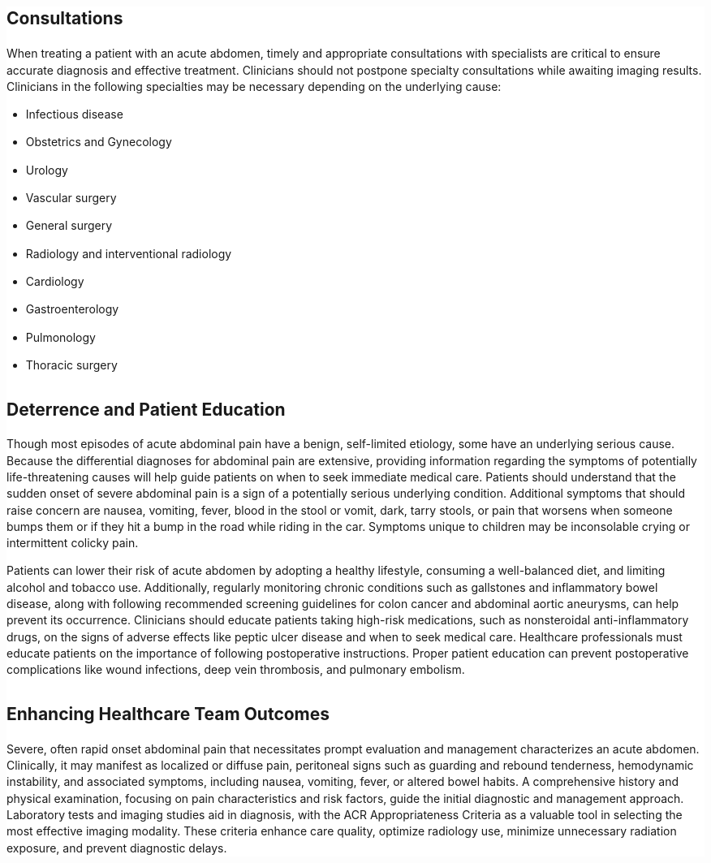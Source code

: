 ## Consultations

When treating a patient with an acute abdomen, timely and appropriate consultations with specialists are critical to ensure accurate diagnosis and effective treatment. Clinicians should not postpone specialty consultations while awaiting imaging results. Clinicians in the following specialties may be necessary depending on the underlying cause:

  * Infectious disease 

  * Obstetrics and Gynecology

  * Urology

  * Vascular surgery

  * General surgery

  * Radiology and interventional radiology

  * Cardiology

  * Gastroenterology

  * Pulmonology

  * Thoracic surgery

## Deterrence and Patient Education

Though most episodes of acute abdominal pain have a benign, self-limited etiology, some have an underlying serious cause. Because the differential diagnoses for abdominal pain are extensive, providing information regarding the symptoms of potentially life-threatening causes will help guide patients on when to seek immediate medical care. Patients should understand that the sudden onset of severe abdominal pain is a sign of a potentially serious underlying condition. Additional symptoms that should raise concern are nausea, vomiting, fever, blood in the stool or vomit, dark, tarry stools, or pain that worsens when someone bumps them or if they hit a bump in the road while riding in the car. Symptoms unique to children may be inconsolable crying or intermittent colicky pain. 

Patients can lower their risk of acute abdomen by adopting a healthy lifestyle, consuming a well-balanced diet, and limiting alcohol and tobacco use. Additionally, regularly monitoring chronic conditions such as gallstones and inflammatory bowel disease, along with following recommended screening guidelines for colon cancer and abdominal aortic aneurysms, can help prevent its occurrence. Clinicians should educate patients taking high-risk medications, such as nonsteroidal anti-inflammatory drugs, on the signs of adverse effects like peptic ulcer disease and when to seek medical care. Healthcare professionals must educate patients on the importance of following postoperative instructions. Proper patient education can prevent postoperative complications like wound infections, deep vein thrombosis, and pulmonary embolism. 

## Enhancing Healthcare Team Outcomes 

Severe, often rapid onset abdominal pain that necessitates prompt evaluation and management characterizes an acute abdomen. Clinically, it may manifest as localized or diffuse pain, peritoneal signs such as guarding and rebound tenderness, hemodynamic instability, and associated symptoms, including nausea, vomiting, fever, or altered bowel habits. A comprehensive history and physical examination, focusing on pain characteristics and risk factors, guide the initial diagnostic and management approach. Laboratory tests and imaging studies aid in diagnosis, with the ACR Appropriateness Criteria as a valuable tool in selecting the most effective imaging modality. These criteria enhance care quality, optimize radiology use, minimize unnecessary radiation exposure, and prevent diagnostic delays.

